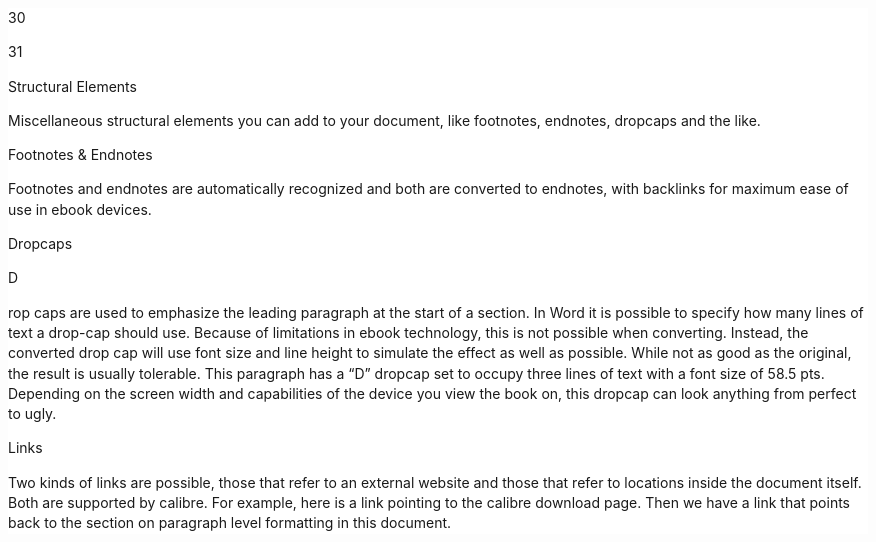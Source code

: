 























30



31





















Structural Elements

Miscellaneous structural elements you can add to your document, like footnotes, endnotes, dropcaps and the like. 

Footnotes & Endnotes

Footnotes and endnotes are automatically recognized and both are converted to endnotes, with backlinks for maximum ease of use in ebook devices.

Dropcaps

D

rop caps are used to emphasize the leading paragraph at the start of a section. In Word it is possible to specify how many lines of text a drop-cap should use. Because of limitations in ebook technology, this is not possible when converting.  Instead, the converted drop cap will use font size and line height to simulate the effect as well as possible. While not as good as the original, the result is usually tolerable. This paragraph has a “D” dropcap set to occupy three lines of text with a font size of 58.5 pts. Depending on the screen width and capabilities of the device you view the book on, this dropcap can look anything from perfect to ugly.

Links

Two kinds of links are possible, those that refer to an external website and those that refer to locations inside the document itself. Both are supported by calibre. For example, here is a link pointing to the calibre download page. Then we have a link that points back to the section on paragraph level formatting in this document.
